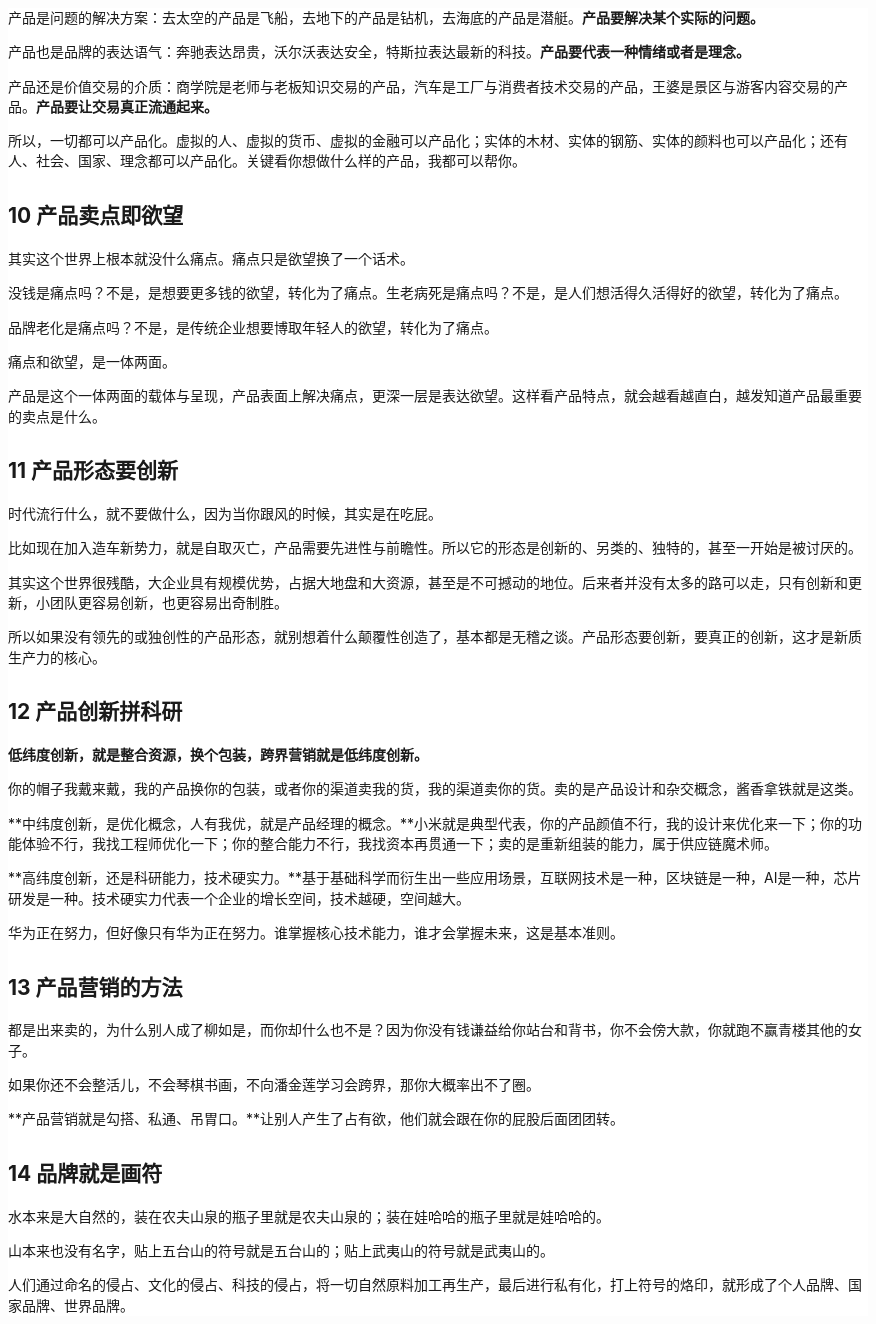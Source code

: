产品是问题的解决方案：去太空的产品是飞船，去地下的产品是钻机，去海底的产品是潜艇。**产品要解决某个实际的问题。**

产品也是品牌的表达语气：奔驰表达昂贵，沃尔沃表达安全，特斯拉表达最新的科技。**产品要代表一种情绪或者是理念。**

产品还是价值交易的介质：商学院是老师与老板知识交易的产品，汽车是工厂与消费者技术交易的产品，王婆是景区与游客内容交易的产品。**产品要让交易真正流通起来。**

所以，一切都可以产品化。虚拟的人、虚拟的货币、虚拟的金融可以产品化；实体的木材、实体的钢筋、实体的颜料也可以产品化；还有人、社会、国家、理念都可以产品化。关键看你想做什么样的产品，我都可以帮你。

## 10 产品卖点即欲望

其实这个世界上根本就没什么痛点。痛点只是欲望换了一个话术。

没钱是痛点吗？不是，是想要更多钱的欲望，转化为了痛点。生老病死是痛点吗？不是，是人们想活得久活得好的欲望，转化为了痛点。

品牌老化是痛点吗？不是，是传统企业想要博取年轻人的欲望，转化为了痛点。

痛点和欲望，是一体两面。

产品是这个一体两面的载体与呈现，产品表面上解决痛点，更深一层是表达欲望。这样看产品特点，就会越看越直白，越发知道产品最重要的卖点是什么。

## 11 产品形态要创新

时代流行什么，就不要做什么，因为当你跟风的时候，其实是在吃屁。

比如现在加入造车新势力，就是自取灭亡，产品需要先进性与前瞻性。所以它的形态是创新的、另类的、独特的，甚至一开始是被讨厌的。

其实这个世界很残酷，大企业具有规模优势，占据大地盘和大资源，甚至是不可撼动的地位。后来者并没有太多的路可以走，只有创新和更新，小团队更容易创新，也更容易出奇制胜。

所以如果没有领先的或独创性的产品形态，就别想着什么颠覆性创造了，基本都是无稽之谈。产品形态要创新，要真正的创新，这才是新质生产力的核心。

## 12 产品创新拼科研

**低纬度创新，就是整合资源，换个包装，跨界营销就是低纬度创新。**

你的帽子我戴来戴，我的产品换你的包装，或者你的渠道卖我的货，我的渠道卖你的货。卖的是产品设计和杂交概念，酱香拿铁就是这类。

**中纬度创新，是优化概念，人有我优，就是产品经理的概念。**小米就是典型代表，你的产品颜值不行，我的设计来优化来一下；你的功能体验不行，我找工程师优化一下；你的整合能力不行，我找资本再贯通一下；卖的是重新组装的能力，属于供应链魔术师。

**高纬度创新，还是科研能力，技术硬实力。**基于基础科学而衍生出一些应用场景，互联网技术是一种，区块链是一种，AI是一种，芯片研发是一种。技术硬实力代表一个企业的增长空间，技术越硬，空间越大。

华为正在努力，但好像只有华为正在努力。谁掌握核心技术能力，谁才会掌握未来，这是基本准则。

## 13 产品营销的方法

都是出来卖的，为什么别人成了柳如是，而你却什么也不是？因为你没有钱谦益给你站台和背书，你不会傍大款，你就跑不赢青楼其他的女子。

如果你还不会整活儿，不会琴棋书画，不向潘金莲学习会跨界，那你大概率出不了圈。

**产品营销就是勾搭、私通、吊胃口。**让别人产生了占有欲，他们就会跟在你的屁股后面团团转。

## 14 品牌就是画符

水本来是大自然的，装在农夫山泉的瓶子里就是农夫山泉的；装在娃哈哈的瓶子里就是娃哈哈的。

山本来也没有名字，贴上五台山的符号就是五台山的；贴上武夷山的符号就是武夷山的。

人们通过命名的侵占、文化的侵占、科技的侵占，将一切自然原料加工再生产，最后进行私有化，打上符号的烙印，就形成了个人品牌、国家品牌、世界品牌。
